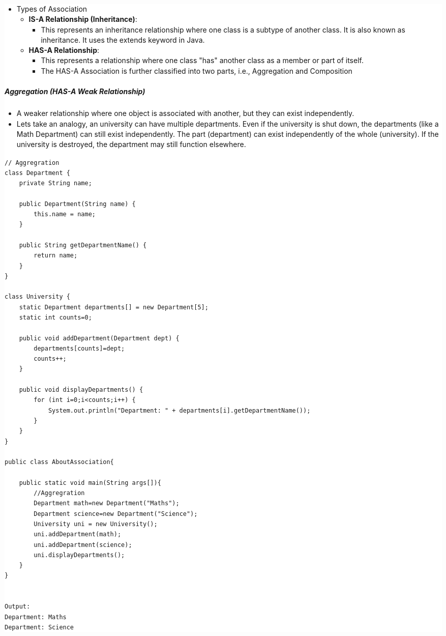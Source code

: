 - Types of Association
    - **IS-A Relationship (Inheritance)**:
        - This represents an inheritance relationship where one class is a subtype of another class. It is also known as inheritance. It uses the extends keyword in Java.
    - **HAS-A Relationship**:
        - This represents a relationship where one class "has" another class as a member or part of itself.
        - The HAS-A Association is further classified into two parts, i.e., Aggregation and Composition

##### Aggregation (HAS-A Weak Relationship)

- A weaker relationship where one object is associated with another, but they can exist independently. 
- Lets take an analogy, an university can have multiple departments. Even if the university is shut down, the departments (like a Math Department) can still exist independently. The part (department) can exist independently of the whole (university). If the university is destroyed, the department may still function elsewhere.

```
// Aggregration
class Department {
    private String name;

    public Department(String name) {
        this.name = name;
    }

    public String getDepartmentName() {
        return name;
    }
}

class University {
    static Department departments[] = new Department[5];
    static int counts=0;

    public void addDepartment(Department dept) {
        departments[counts]=dept;
        counts++;
    }

    public void displayDepartments() {
        for (int i=0;i<counts;i++) {
            System.out.println("Department: " + departments[i].getDepartmentName());
        }
    }
}

public class AboutAssociation{

    public static void main(String args[]){
        //Aggregration
        Department math=new Department("Maths");
        Department science=new Department("Science");
        University uni = new University();
        uni.addDepartment(math);
        uni.addDepartment(science);
        uni.displayDepartments();
    }
}


Output:
Department: Maths
Department: Science
```